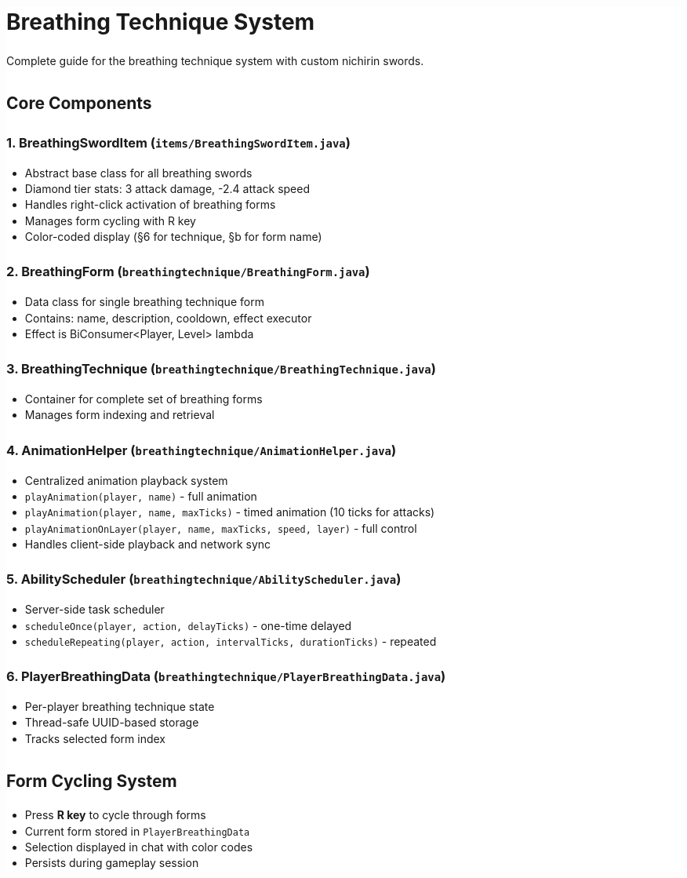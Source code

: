 # Breathing Technique System

Complete guide for the breathing technique system with custom nichirin swords.

## Core Components

### 1. BreathingSwordItem (`items/BreathingSwordItem.java`)
- Abstract base class for all breathing swords
- Diamond tier stats: 3 attack damage, -2.4 attack speed
- Handles right-click activation of breathing forms
- Manages form cycling with R key
- Color-coded display (§6 for technique, §b for form name)

### 2. BreathingForm (`breathingtechnique/BreathingForm.java`)
- Data class for single breathing technique form
- Contains: name, description, cooldown, effect executor
- Effect is BiConsumer<Player, Level> lambda

### 3. BreathingTechnique (`breathingtechnique/BreathingTechnique.java`)
- Container for complete set of breathing forms
- Manages form indexing and retrieval

### 4. AnimationHelper (`breathingtechnique/AnimationHelper.java`)
- Centralized animation playback system
- `playAnimation(player, name)` - full animation
- `playAnimation(player, name, maxTicks)` - timed animation (10 ticks for attacks)
- `playAnimationOnLayer(player, name, maxTicks, speed, layer)` - full control
- Handles client-side playback and network sync

### 5. AbilityScheduler (`breathingtechnique/AbilityScheduler.java`)
- Server-side task scheduler
- `scheduleOnce(player, action, delayTicks)` - one-time delayed
- `scheduleRepeating(player, action, intervalTicks, durationTicks)` - repeated

### 6. PlayerBreathingData (`breathingtechnique/PlayerBreathingData.java`)
- Per-player breathing technique state
- Thread-safe UUID-based storage
- Tracks selected form index

## Form Cycling System

- Press **R key** to cycle through forms
- Current form stored in `PlayerBreathingData`
- Selection displayed in chat with color codes
- Persists during gameplay session

